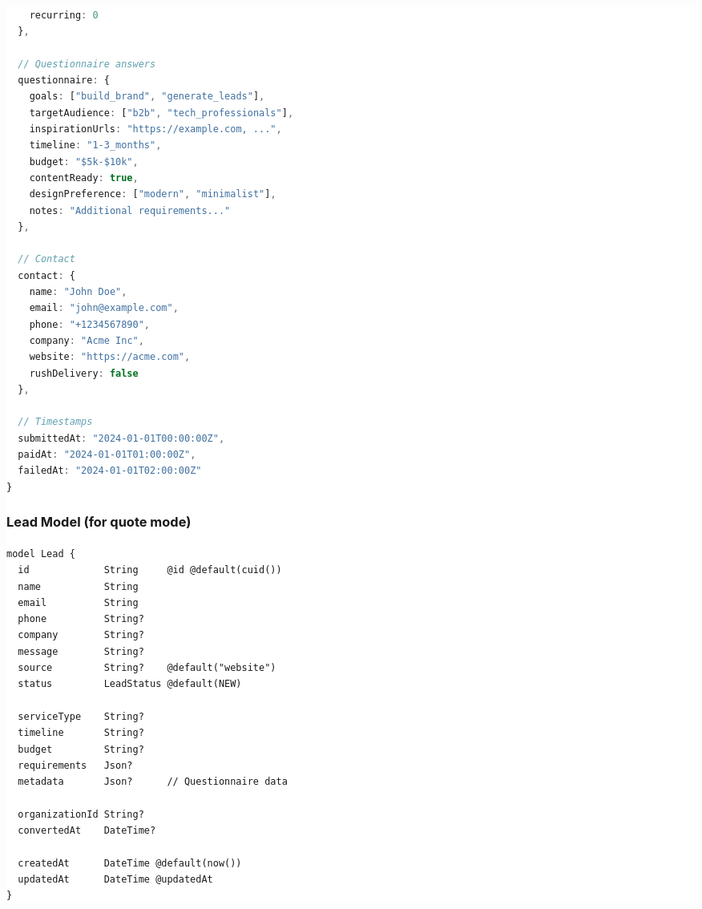 ```typescript
    recurring: 0
  },
  
  // Questionnaire answers
  questionnaire: {
    goals: ["build_brand", "generate_leads"],
    targetAudience: ["b2b", "tech_professionals"],
    inspirationUrls: "https://example.com, ...",
    timeline: "1-3_months",
    budget: "$5k-$10k",
    contentReady: true,
    designPreference: ["modern", "minimalist"],
    notes: "Additional requirements..."
  },
  
  // Contact
  contact: {
    name: "John Doe",
    email: "john@example.com",
    phone: "+1234567890",
    company: "Acme Inc",
    website: "https://acme.com",
    rushDelivery: false
  },
  
  // Timestamps
  submittedAt: "2024-01-01T00:00:00Z",
  paidAt: "2024-01-01T01:00:00Z",
  failedAt: "2024-01-01T02:00:00Z"
}
```

### Lead Model (for quote mode)

```prisma
model Lead {
  id             String     @id @default(cuid())
  name           String
  email          String
  phone          String?
  company        String?
  message        String?
  source         String?    @default("website")
  status         LeadStatus @default(NEW)
  
  serviceType    String?
  timeline       String?
  budget         String?
  requirements   Json?
  metadata       Json?      // Questionnaire data
  
  organizationId String?
  convertedAt    DateTime?
  
  createdAt      DateTime @default(now())
  updatedAt      DateTime @updatedAt
}
```
